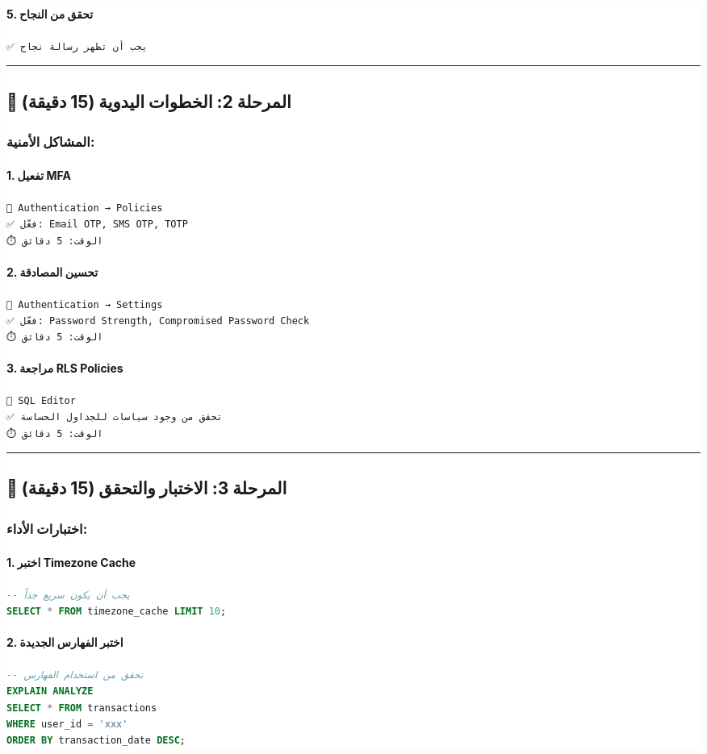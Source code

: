 #### 5. تحقق من النجاح
```
✅ يجب أن تظهر رسالة نجاح
```

---

## 🔐 المرحلة 2: الخطوات اليدوية (15 دقيقة)

### المشاكل الأمنية:

#### 1. تفعيل MFA
```
📍 Authentication → Policies
✅ فعّل: Email OTP, SMS OTP, TOTP
⏱️ الوقت: 5 دقائق
```

#### 2. تحسين المصادقة
```
📍 Authentication → Settings
✅ فعّل: Password Strength, Compromised Password Check
⏱️ الوقت: 5 دقائق
```

#### 3. مراجعة RLS Policies
```
📍 SQL Editor
✅ تحقق من وجود سياسات للجداول الحساسة
⏱️ الوقت: 5 دقائق
```

---

## 🧪 المرحلة 3: الاختبار والتحقق (15 دقيقة)

### اختبارات الأداء:

#### 1. اختبر Timezone Cache
```sql
-- يجب أن يكون سريع جداً
SELECT * FROM timezone_cache LIMIT 10;
```

#### 2. اختبر الفهارس الجديدة
```sql
-- تحقق من استخدام الفهارس
EXPLAIN ANALYZE 
SELECT * FROM transactions 
WHERE user_id = 'xxx' 
ORDER BY transaction_date DESC;
```
